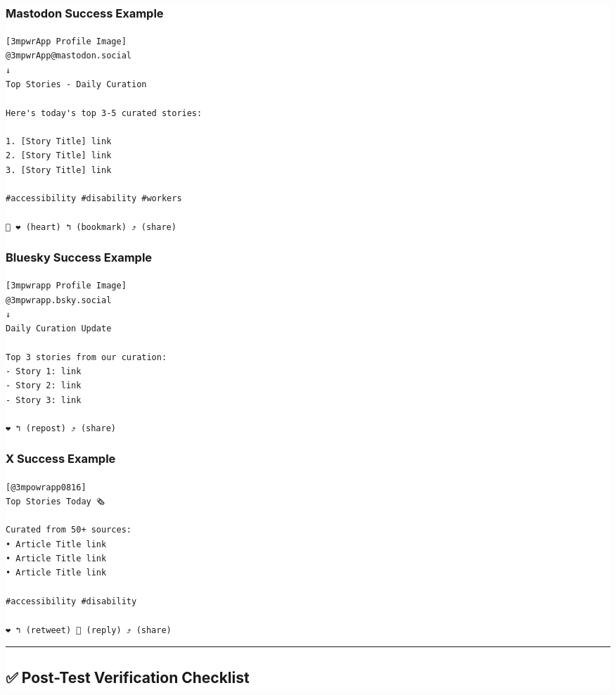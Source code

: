 ### Mastodon Success Example
```
[3mpwrApp Profile Image]
@3mpwrApp@mastodon.social
↓
Top Stories - Daily Curation

Here's today's top 3-5 curated stories:

1. [Story Title] link
2. [Story Title] link
3. [Story Title] link

#accessibility #disability #workers

🤍 ❤️ (heart) ↰ (bookmark) ⤴️ (share)
```

### Bluesky Success Example
```
[3mpwrapp Profile Image]
@3mpwrapp.bsky.social
↓
Daily Curation Update

Top 3 stories from our curation:
- Story 1: link
- Story 2: link
- Story 3: link

❤️ ↰ (repost) ⤴️ (share)
```

### X Success Example
```
[@3mpowrapp0816]
Top Stories Today 🗞️

Curated from 50+ sources:
• Article Title link
• Article Title link  
• Article Title link

#accessibility #disability

❤️ ↰ (retweet) 💬 (reply) ⤴️ (share)
```

---

## ✅ Post-Test Verification Checklist
